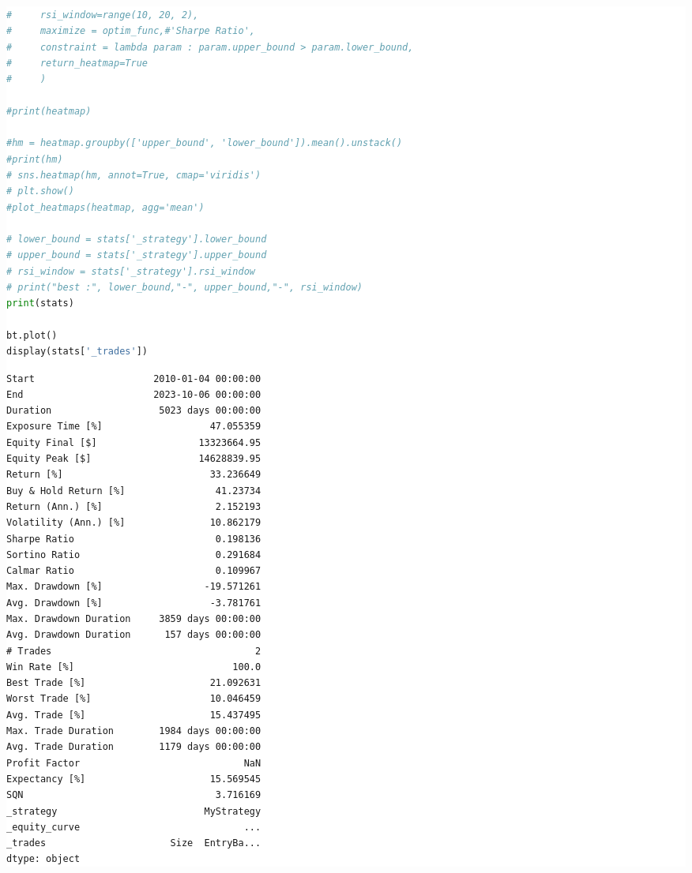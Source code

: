 ```python
#     rsi_window=range(10, 20, 2),
#     maximize = optim_func,#'Sharpe Ratio',
#     constraint = lambda param : param.upper_bound > param.lower_bound,
#     return_heatmap=True
#     )

#print(heatmap)

#hm = heatmap.groupby(['upper_bound', 'lower_bound']).mean().unstack()
#print(hm)
# sns.heatmap(hm, annot=True, cmap='viridis')
# plt.show()
#plot_heatmaps(heatmap, agg='mean')

# lower_bound = stats['_strategy'].lower_bound
# upper_bound = stats['_strategy'].upper_bound
# rsi_window = stats['_strategy'].rsi_window
# print("best :", lower_bound,"-", upper_bound,"-", rsi_window)
print(stats)

bt.plot()
display(stats['_trades'])
```

    Start                     2010-01-04 00:00:00
    End                       2023-10-06 00:00:00
    Duration                   5023 days 00:00:00
    Exposure Time [%]                   47.055359
    Equity Final [$]                  13323664.95
    Equity Peak [$]                   14628839.95
    Return [%]                          33.236649
    Buy & Hold Return [%]                41.23734
    Return (Ann.) [%]                    2.152193
    Volatility (Ann.) [%]               10.862179
    Sharpe Ratio                         0.198136
    Sortino Ratio                        0.291684
    Calmar Ratio                         0.109967
    Max. Drawdown [%]                  -19.571261
    Avg. Drawdown [%]                   -3.781761
    Max. Drawdown Duration     3859 days 00:00:00
    Avg. Drawdown Duration      157 days 00:00:00
    # Trades                                    2
    Win Rate [%]                            100.0
    Best Trade [%]                      21.092631
    Worst Trade [%]                     10.046459
    Avg. Trade [%]                      15.437495
    Max. Trade Duration        1984 days 00:00:00
    Avg. Trade Duration        1179 days 00:00:00
    Profit Factor                             NaN
    Expectancy [%]                      15.569545
    SQN                                  3.716169
    _strategy                          MyStrategy
    _equity_curve                             ...
    _trades                      Size  EntryBa...
    dtype: object
